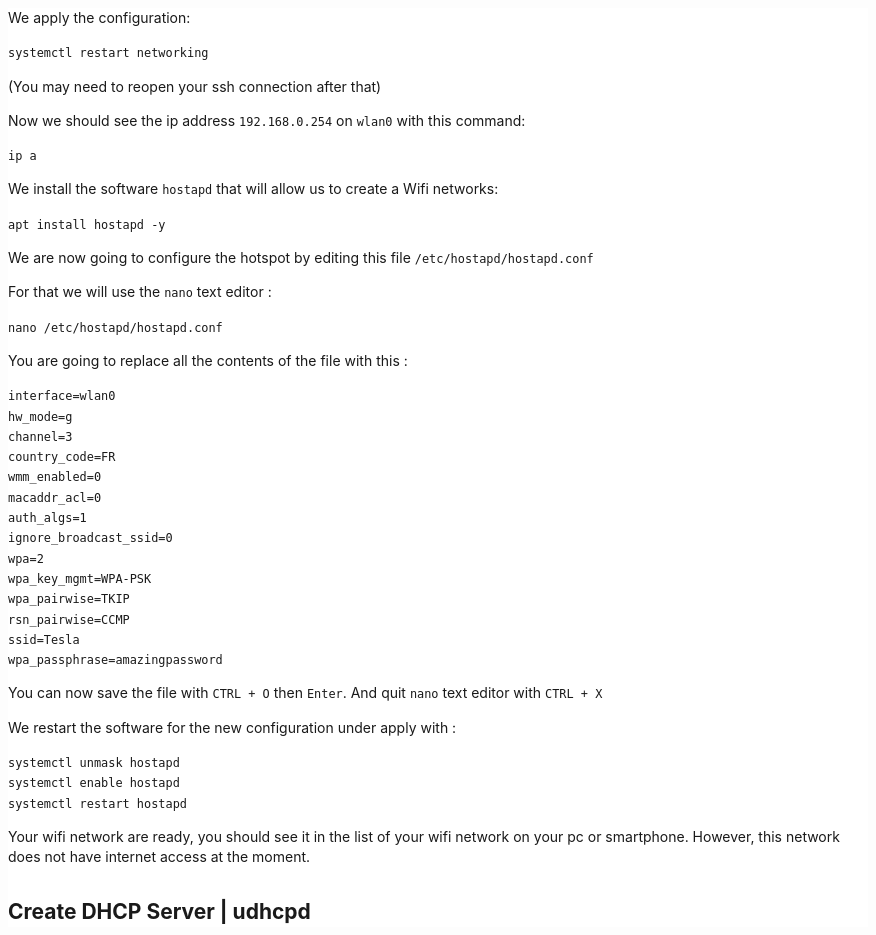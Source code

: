 
We apply the configuration:
```
systemctl restart networking
```
(You may need to reopen your ssh connection after that)



Now we should see the ip address `192.168.0.254` on `wlan0` with this command:

```
ip a
```

We install the software  `hostapd` that will allow us to create a Wifi networks:
```
apt install hostapd -y
```

We are now going to configure the hotspot by editing this file `/etc/hostapd/hostapd.conf`

For that we will use the `nano` text editor :

```
nano /etc/hostapd/hostapd.conf
```

You are going to replace all the contents of the file with this :
```
interface=wlan0
hw_mode=g
channel=3
country_code=FR
wmm_enabled=0
macaddr_acl=0
auth_algs=1
ignore_broadcast_ssid=0
wpa=2
wpa_key_mgmt=WPA-PSK
wpa_pairwise=TKIP
rsn_pairwise=CCMP
ssid=Tesla
wpa_passphrase=amazingpassword
```
You can now save the file with `CTRL + O` then `Enter`. And quit `nano` text editor with `CTRL + X`

We restart the software for the new configuration under apply with :

```
systemctl unmask hostapd
systemctl enable hostapd
systemctl restart hostapd
```

Your wifi network are ready, you should see it in the list of your wifi network on your pc or smartphone. However, this network does not have internet access at the moment.


Create DHCP Server | udhcpd
------
